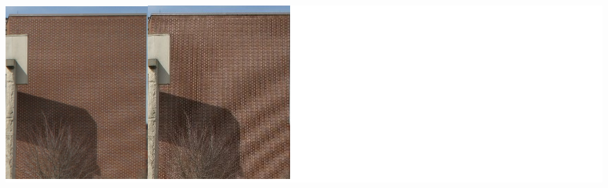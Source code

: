 <img src="images/Moire_pattern_of_bricks.jpg" alt="Fig 1a" style="zoom: 33%;" />![Fig 1b](images/Moire_pattern_of_bricks_small.jpg)
